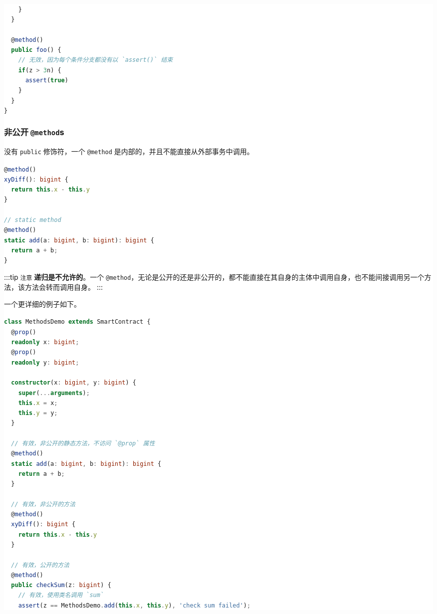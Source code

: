 ```ts
    }
  }

  @method()
  public foo() {
    // 无效，因为每个条件分支都没有以 `assert()` 结束
    if(z > 3n) {
      assert(true)
    }
  }
}
```

### 非公开 `@method`s

没有 `public` 修饰符，一个 `@method` 是内部的，并且不能直接从外部事务中调用。

```ts
@method()
xyDiff(): bigint {
  return this.x - this.y
}

// static method
@method()
static add(a: bigint, b: bigint): bigint {
  return a + b;
}
```

:::tip `注意`
**递归是不允许的**。一个 `@method`，无论是公开的还是非公开的，都不能直接在其自身的主体中调用自身，也不能间接调用另一个方法，该方法会转而调用自身。
:::

一个更详细的例子如下。

```ts
class MethodsDemo extends SmartContract {
  @prop()
  readonly x: bigint;
  @prop()
  readonly y: bigint;

  constructor(x: bigint, y: bigint) {
    super(...arguments);
    this.x = x;
    this.y = y;
  }

  // 有效，非公开的静态方法，不访问 `@prop` 属性
  @method()
  static add(a: bigint, b: bigint): bigint {
    return a + b;
  }

  // 有效，非公开的方法
  @method()
  xyDiff(): bigint {
    return this.x - this.y
  }

  // 有效，公开的方法
  @method()
  public checkSum(z: bigint) {
    // 有效，使用类名调用 `sum`
    assert(z == MethodsDemo.add(this.x, this.y), 'check sum failed');
```